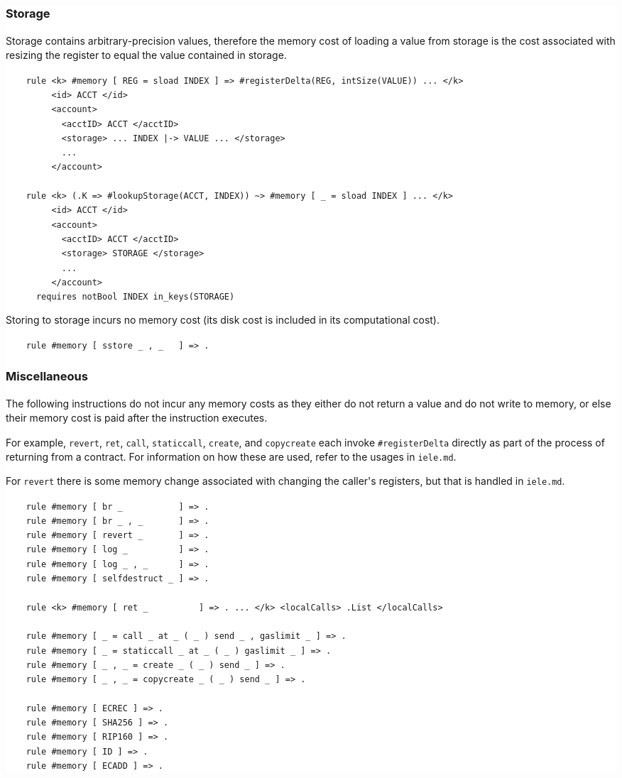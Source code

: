 ```k
```

### Storage

Storage contains arbitrary-precision values, therefore the memory cost of loading a value from storage
is the cost associated with resizing the register to equal the value contained in storage.

```k
    rule <k> #memory [ REG = sload INDEX ] => #registerDelta(REG, intSize(VALUE)) ... </k>
         <id> ACCT </id>
         <account>
           <acctID> ACCT </acctID>
           <storage> ... INDEX |-> VALUE ... </storage>
           ...
         </account>

    rule <k> (.K => #lookupStorage(ACCT, INDEX)) ~> #memory [ _ = sload INDEX ] ... </k>
         <id> ACCT </id>
         <account>
           <acctID> ACCT </acctID>
           <storage> STORAGE </storage>
           ...
         </account>
      requires notBool INDEX in_keys(STORAGE)
```

Storing to storage incurs no memory cost (its disk cost is included in its computational cost).

```k
    rule #memory [ sstore _ , _   ] => .
```

### Miscellaneous

The following instructions do not incur any memory costs as they either do not return a value and do not write to memory,
or else their memory cost is paid after the instruction executes.

For example, `revert`, `ret`, `call`, `staticcall`, `create`, and `copycreate` each invoke `#registerDelta` directly
as part of the process of returning from a contract. For information on how these are used, refer to the usages in `iele.md`.

For `revert` there is some memory change associated with changing the caller's
registers, but that is handled in `iele.md`.

```k
    rule #memory [ br _           ] => .
    rule #memory [ br _ , _       ] => .
    rule #memory [ revert _       ] => .
    rule #memory [ log _          ] => .
    rule #memory [ log _ , _      ] => .
    rule #memory [ selfdestruct _ ] => .

    rule <k> #memory [ ret _          ] => . ... </k> <localCalls> .List </localCalls>

    rule #memory [ _ = call _ at _ ( _ ) send _ , gaslimit _ ] => .
    rule #memory [ _ = staticcall _ at _ ( _ ) gaslimit _ ] => .
    rule #memory [ _ , _ = create _ ( _ ) send _ ] => .
    rule #memory [ _ , _ = copycreate _ ( _ ) send _ ] => .

    rule #memory [ ECREC ] => .
    rule #memory [ SHA256 ] => .
    rule #memory [ RIP160 ] => .
    rule #memory [ ID ] => .
    rule #memory [ ECADD ] => .
```